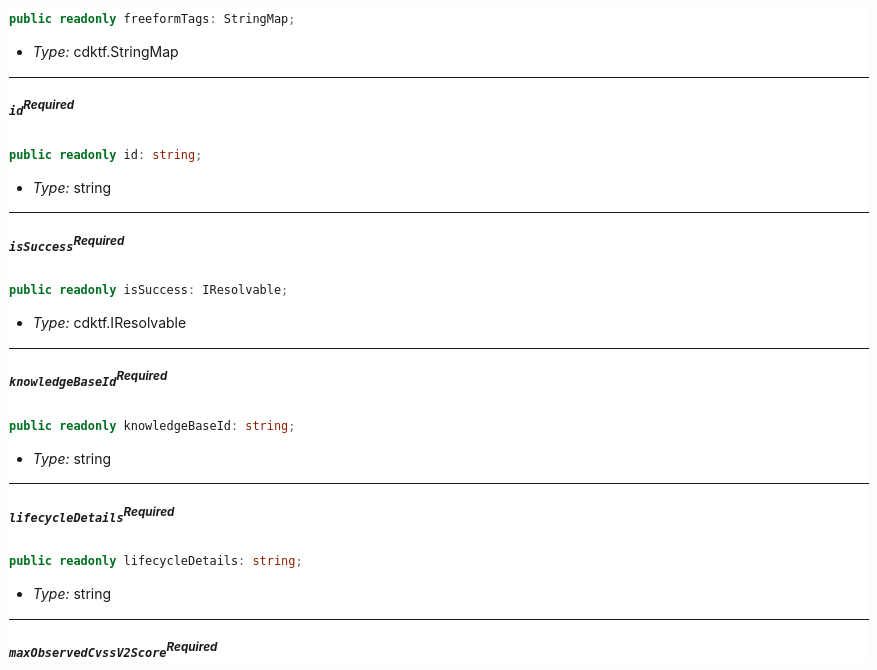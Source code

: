 ```typescript
public readonly freeformTags: StringMap;
```

- *Type:* cdktf.StringMap

---

##### `id`<sup>Required</sup> <a name="id" id="rhizo-co-terraform-provider-oci.dataOciAdmVulnerabilityAudit.DataOciAdmVulnerabilityAudit.property.id"></a>

```typescript
public readonly id: string;
```

- *Type:* string

---

##### `isSuccess`<sup>Required</sup> <a name="isSuccess" id="rhizo-co-terraform-provider-oci.dataOciAdmVulnerabilityAudit.DataOciAdmVulnerabilityAudit.property.isSuccess"></a>

```typescript
public readonly isSuccess: IResolvable;
```

- *Type:* cdktf.IResolvable

---

##### `knowledgeBaseId`<sup>Required</sup> <a name="knowledgeBaseId" id="rhizo-co-terraform-provider-oci.dataOciAdmVulnerabilityAudit.DataOciAdmVulnerabilityAudit.property.knowledgeBaseId"></a>

```typescript
public readonly knowledgeBaseId: string;
```

- *Type:* string

---

##### `lifecycleDetails`<sup>Required</sup> <a name="lifecycleDetails" id="rhizo-co-terraform-provider-oci.dataOciAdmVulnerabilityAudit.DataOciAdmVulnerabilityAudit.property.lifecycleDetails"></a>

```typescript
public readonly lifecycleDetails: string;
```

- *Type:* string

---

##### `maxObservedCvssV2Score`<sup>Required</sup> <a name="maxObservedCvssV2Score" id="rhizo-co-terraform-provider-oci.dataOciAdmVulnerabilityAudit.DataOciAdmVulnerabilityAudit.property.maxObservedCvssV2Score"></a>
